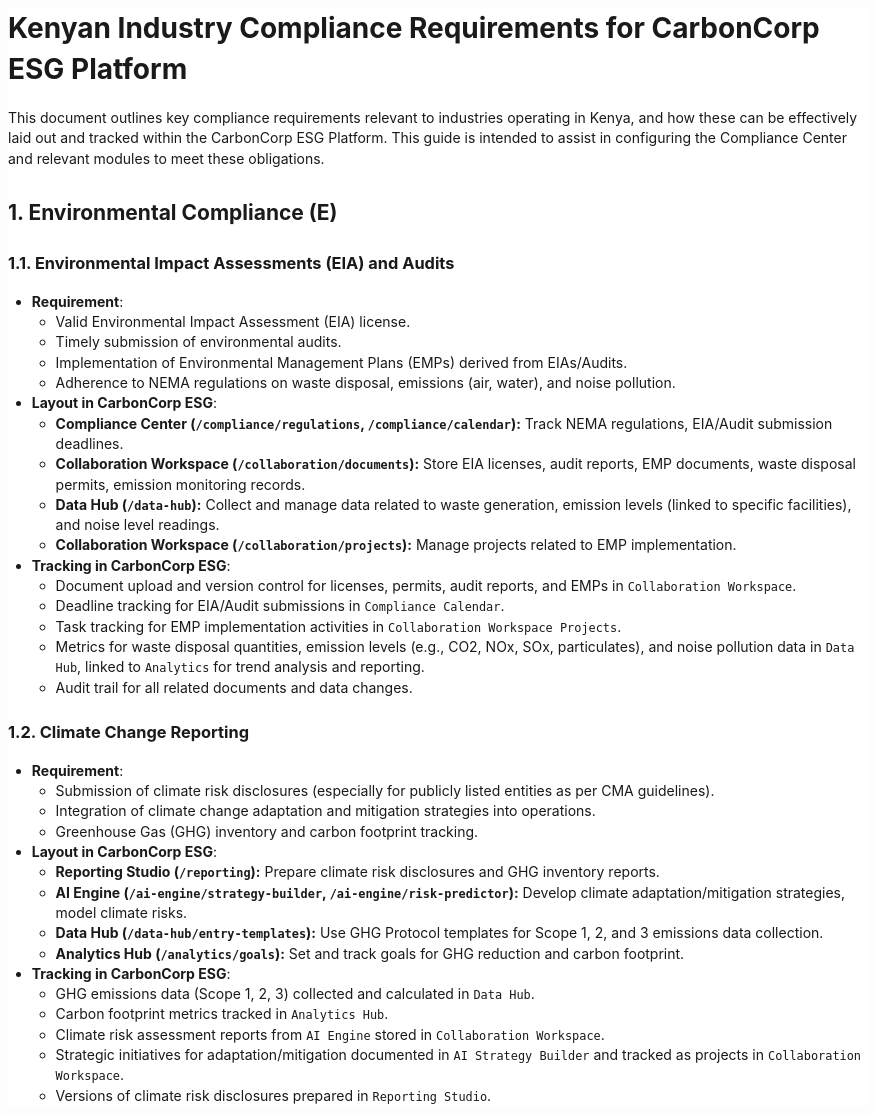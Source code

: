 # Kenyan Industry Compliance Requirements for CarbonCorp ESG Platform

This document outlines key compliance requirements relevant to industries operating in Kenya, and how these can be effectively laid out and tracked within the CarbonCorp ESG Platform. This guide is intended to assist in configuring the Compliance Center and relevant modules to meet these obligations.

## 1. Environmental Compliance (E)

### 1.1. Environmental Impact Assessments (EIA) and Audits

*   **Requirement**:
    *   Valid Environmental Impact Assessment (EIA) license.
    *   Timely submission of environmental audits.
    *   Implementation of Environmental Management Plans (EMPs) derived from EIAs/Audits.
    *   Adherence to NEMA regulations on waste disposal, emissions (air, water), and noise pollution.
*   **Layout in CarbonCorp ESG**:
    *   **Compliance Center (`/compliance/regulations`, `/compliance/calendar`):** Track NEMA regulations, EIA/Audit submission deadlines.
    *   **Collaboration Workspace (`/collaboration/documents`):** Store EIA licenses, audit reports, EMP documents, waste disposal permits, emission monitoring records.
    *   **Data Hub (`/data-hub`):** Collect and manage data related to waste generation, emission levels (linked to specific facilities), and noise level readings.
    *   **Collaboration Workspace (`/collaboration/projects`):** Manage projects related to EMP implementation.
*   **Tracking in CarbonCorp ESG**:
    *   Document upload and version control for licenses, permits, audit reports, and EMPs in `Collaboration Workspace`.
    *   Deadline tracking for EIA/Audit submissions in `Compliance Calendar`.
    *   Task tracking for EMP implementation activities in `Collaboration Workspace Projects`.
    *   Metrics for waste disposal quantities, emission levels (e.g., CO2, NOx, SOx, particulates), and noise pollution data in `Data Hub`, linked to `Analytics` for trend analysis and reporting.
    *   Audit trail for all related documents and data changes.

### 1.2. Climate Change Reporting

*   **Requirement**:
    *   Submission of climate risk disclosures (especially for publicly listed entities as per CMA guidelines).
    *   Integration of climate change adaptation and mitigation strategies into operations.
    *   Greenhouse Gas (GHG) inventory and carbon footprint tracking.
*   **Layout in CarbonCorp ESG**:
    *   **Reporting Studio (`/reporting`):** Prepare climate risk disclosures and GHG inventory reports.
    *   **AI Engine (`/ai-engine/strategy-builder`, `/ai-engine/risk-predictor`):** Develop climate adaptation/mitigation strategies, model climate risks.
    *   **Data Hub (`/data-hub/entry-templates`):** Use GHG Protocol templates for Scope 1, 2, and 3 emissions data collection.
    *   **Analytics Hub (`/analytics/goals`):** Set and track goals for GHG reduction and carbon footprint.
*   **Tracking in CarbonCorp ESG**:
    *   GHG emissions data (Scope 1, 2, 3) collected and calculated in `Data Hub`.
    *   Carbon footprint metrics tracked in `Analytics Hub`.
    *   Climate risk assessment reports from `AI Engine` stored in `Collaboration Workspace`.
    *   Strategic initiatives for adaptation/mitigation documented in `AI Strategy Builder` and tracked as projects in `Collaboration Workspace`.
    *   Versions of climate risk disclosures prepared in `Reporting Studio`.
